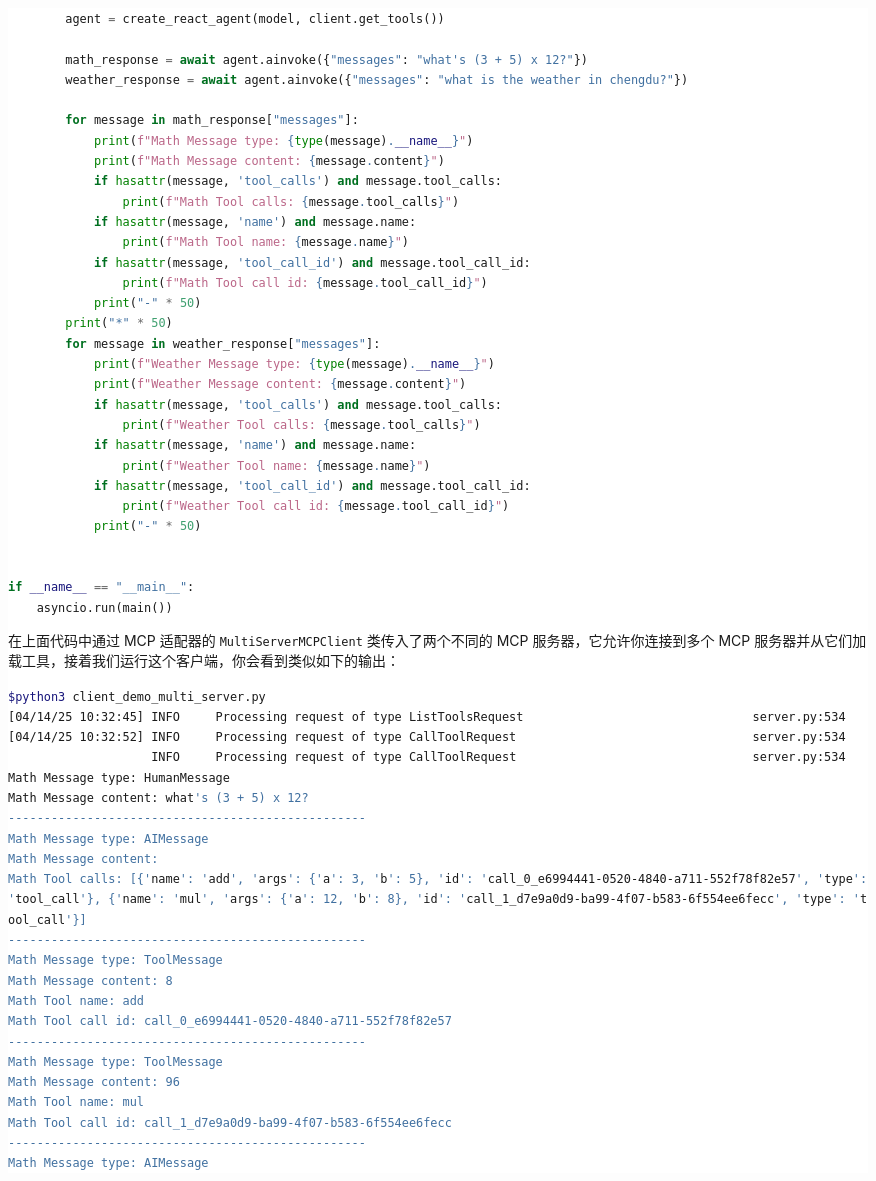 ```python
        agent = create_react_agent(model, client.get_tools())

        math_response = await agent.ainvoke({"messages": "what's (3 + 5) x 12?"})
        weather_response = await agent.ainvoke({"messages": "what is the weather in chengdu?"})

        for message in math_response["messages"]:
            print(f"Math Message type: {type(message).__name__}")
            print(f"Math Message content: {message.content}")
            if hasattr(message, 'tool_calls') and message.tool_calls:
                print(f"Math Tool calls: {message.tool_calls}")
            if hasattr(message, 'name') and message.name:
                print(f"Math Tool name: {message.name}")
            if hasattr(message, 'tool_call_id') and message.tool_call_id:
                print(f"Math Tool call id: {message.tool_call_id}")
            print("-" * 50)
        print("*" * 50)
        for message in weather_response["messages"]:
            print(f"Weather Message type: {type(message).__name__}")
            print(f"Weather Message content: {message.content}")
            if hasattr(message, 'tool_calls') and message.tool_calls:
                print(f"Weather Tool calls: {message.tool_calls}")
            if hasattr(message, 'name') and message.name:
                print(f"Weather Tool name: {message.name}")
            if hasattr(message, 'tool_call_id') and message.tool_call_id:
                print(f"Weather Tool call id: {message.tool_call_id}")
            print("-" * 50)


if __name__ == "__main__":
    asyncio.run(main())

```

在上面代码中通过 MCP 适配器的 `MultiServerMCPClient` 类传入了两个不同的 MCP 服务器，它允许你连接到多个 MCP 服务器并从它们加载工具，接着我们运行这个客户端，你会看到类似如下的输出：

```bash
$python3 client_demo_multi_server.py
[04/14/25 10:32:45] INFO     Processing request of type ListToolsRequest                                server.py:534
[04/14/25 10:32:52] INFO     Processing request of type CallToolRequest                                 server.py:534
                    INFO     Processing request of type CallToolRequest                                 server.py:534
Math Message type: HumanMessage
Math Message content: what's (3 + 5) x 12?
--------------------------------------------------
Math Message type: AIMessage
Math Message content:
Math Tool calls: [{'name': 'add', 'args': {'a': 3, 'b': 5}, 'id': 'call_0_e6994441-0520-4840-a711-552f78f82e57', 'type': 'tool_call'}, {'name': 'mul', 'args': {'a': 12, 'b': 8}, 'id': 'call_1_d7e9a0d9-ba99-4f07-b583-6f554ee6fecc', 'type': 'tool_call'}]
--------------------------------------------------
Math Message type: ToolMessage
Math Message content: 8
Math Tool name: add
Math Tool call id: call_0_e6994441-0520-4840-a711-552f78f82e57
--------------------------------------------------
Math Message type: ToolMessage
Math Message content: 96
Math Tool name: mul
Math Tool call id: call_1_d7e9a0d9-ba99-4f07-b583-6f554ee6fecc
--------------------------------------------------
Math Message type: AIMessage
```